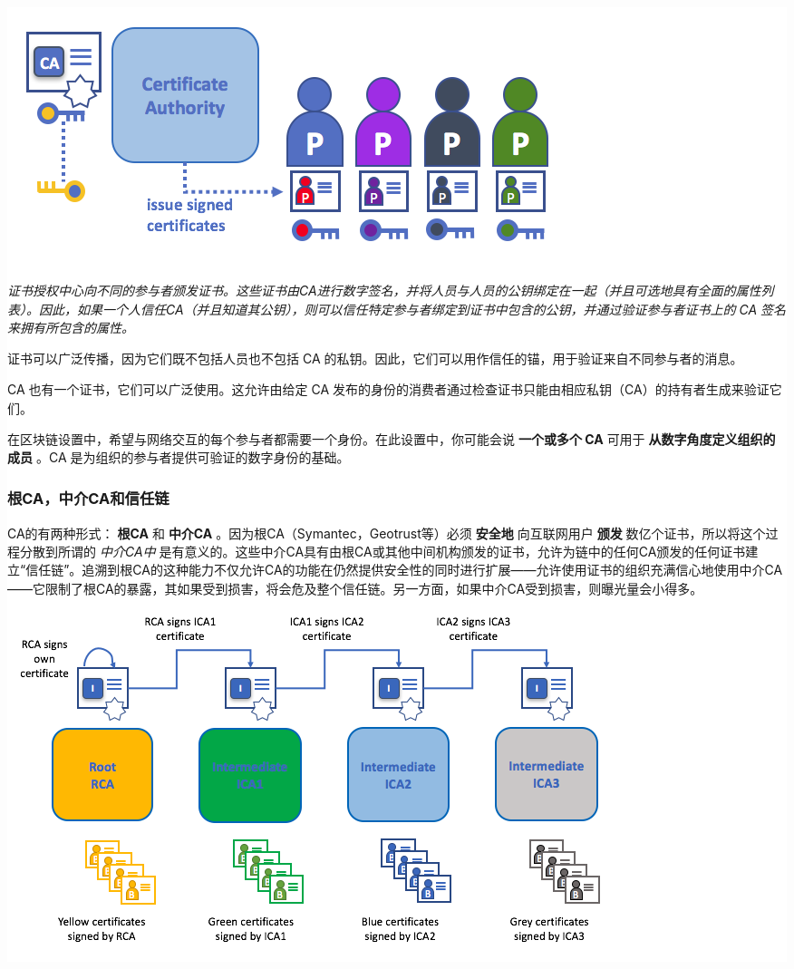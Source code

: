 ![CertificateAuthorities](./identity.diagram.11.png)

*证书授权中心向不同的参与者颁发证书。这些证书由CA进行数字签名，并将人员与人员的公钥绑定在一起（并且可选地具有全面的属性列表）。因此，如果一个人信任CA（并且知道其公钥），则可以信任特定参与者绑定到证书中包含的公钥，并通过验证参与者证书上的 CA 签名来拥有所包含的属性。* 

证书可以广泛传播，因为它们既不包括人员也不包括 CA 的私钥。因此，它们可以用作信任的锚，用于验证来自不同参与者的消息。

CA 也有一个证书，它们可以广泛使用。这允许由给定 CA 发布的身份的消费者通过检查证书只能由相应私钥（CA）的持有者生成来验证它们。

在区块链设置中，希望与网络交互的每个参与者都需要一个身份。在此设置中，你可能会说 **一个或多个 CA** 可用于 **从数字角度定义组织的成员** 。CA 是为组织的参与者提供可验证的数字身份的基础。

### 根CA，中介CA和信任链

CA的有两种形式： **根CA** 和 **中介CA** 。因为根CA（Symantec，Geotrust等）必须 **安全地** 向互联网用户 **颁发** 数亿个证书，所以将这个过程分散到所谓的 *中介CA中* 是有意义的。这些中介CA具有由根CA或其他中间机构颁发的证书，允许为链中的任何CA颁发的任何证书建立“信任链”。追溯到根CA的这种能力不仅允许CA的功能在仍然提供安全性的同时进行扩展——允许使用证书的组织充满信心地使用中介CA——它限制了根CA的暴露，其如果受到损害，将会危及整个信任链。另一方面，如果中介CA受到损害，则曝光量会小得多。

![ChainOfTrust](./identity.diagram.1.png)
